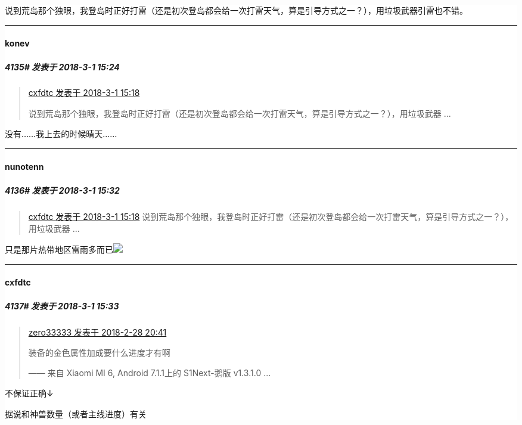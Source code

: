 


说到荒岛那个独眼，我登岛时正好打雷（还是初次登岛都会给一次打雷天气，算是引导方式之一？），用垃圾武器引雷也不错。







-----

####  konev  
##### 4135#       发表于 2018-3-1 15:24



<blockquote><a href="httphttps://bbs.saraba1st.com/2b/forum.php?mod=redirect&amp;goto=findpost&amp;pid=38707400&amp;ptid=1475847" target="_blank">cxfdtc 发表于 2018-3-1 15:18</a>

说到荒岛那个独眼，我登岛时正好打雷（还是初次登岛都会给一次打雷天气，算是引导方式之一？），用垃圾武器 ...</blockquote>
没有……我上去的时候晴天……







-----

####  nunotenn  
##### 4136#       发表于 2018-3-1 15:32



<blockquote><a href="httphttps://bbs.saraba1st.com/2b/forum.php?mod=redirect&amp;goto=findpost&amp;pid=38707400&amp;ptid=1475847" target="_blank">cxfdtc 发表于 2018-3-1 15:18</a>
说到荒岛那个独眼，我登岛时正好打雷（还是初次登岛都会给一次打雷天气，算是引导方式之一？），用垃圾武器 ...</blockquote>
只是那片热带地区雷雨多而已<img src="https://static.saraba1st.com/image/smiley/face2017/066.png" referrerpolicy="no-referrer">







-----

####  cxfdtc  
##### 4137#       发表于 2018-3-1 15:33



<blockquote><a href="httphttps://bbs.saraba1st.com/2b/forum.php?mod=redirect&amp;goto=findpost&amp;pid=38701512&amp;ptid=1475847" target="_blank">zero33333 发表于 2018-2-28 20:41</a>

装备的金色属性加成要什么进度才有啊


—— 来自 Xiaomi MI 6, Android 7.1.1上的 S1Next-鹅版 v1.3.1.0 ...</blockquote>
不保证正确↓ 


据说和神兽数量（或者主线进度）有关
